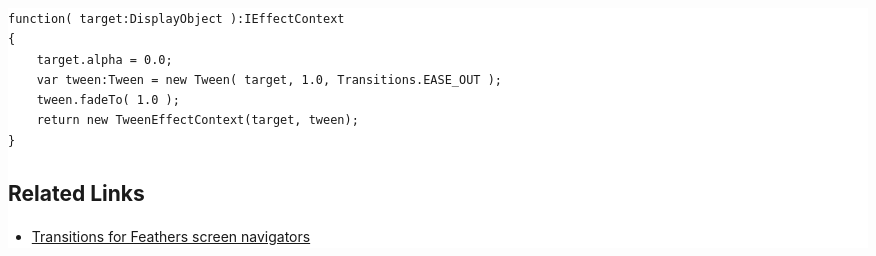 ``` code
function( target:DisplayObject ):IEffectContext
{
	target.alpha = 0.0;
	var tween:Tween = new Tween( target, 1.0, Transitions.EASE_OUT );
	tween.fadeTo( 1.0 );
	return new TweenEffectContext(target, tween);
}
```


## Related Links

-   [Transitions for Feathers screen navigators](transitions.html)
